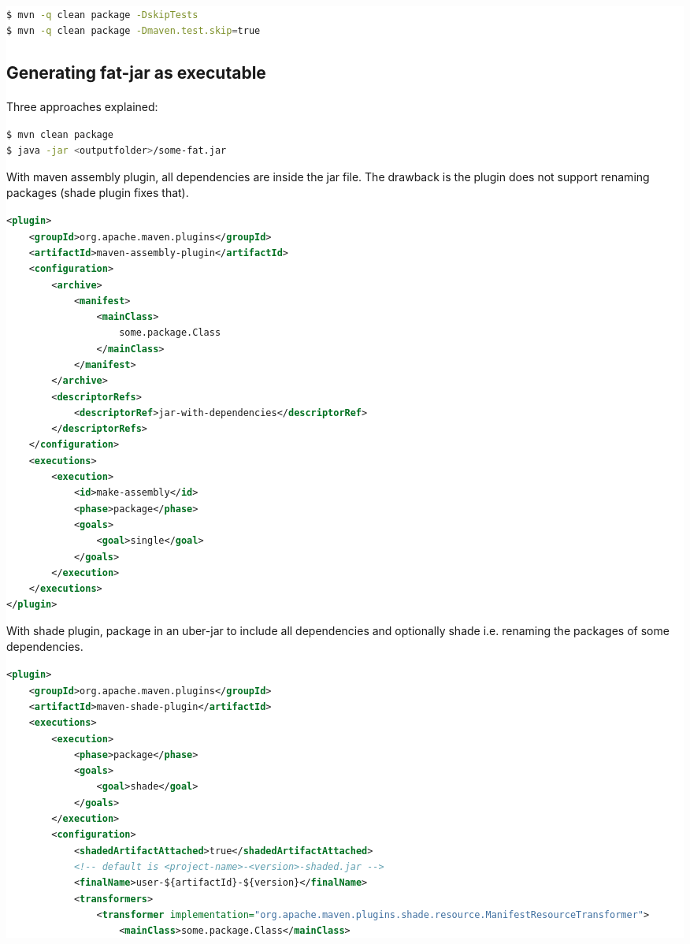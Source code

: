 ```bash
$ mvn -q clean package -DskipTests
$ mvn -q clean package -Dmaven.test.skip=true
```

## Generating fat-jar as executable

Three approaches explained:

```bash
$ mvn clean package
$ java -jar <outputfolder>/some-fat.jar
```

With maven assembly plugin, all dependencies are inside the jar file.  The drawback is the plugin does not  support renaming packages  (shade plugin fixes that). 

```xml
<plugin>
    <groupId>org.apache.maven.plugins</groupId>
    <artifactId>maven-assembly-plugin</artifactId>
    <configuration>
        <archive>
            <manifest>
                <mainClass>
                    some.package.Class
                </mainClass>
            </manifest>
        </archive>
        <descriptorRefs>
            <descriptorRef>jar-with-dependencies</descriptorRef>
        </descriptorRefs>
    </configuration>
    <executions>
        <execution>
            <id>make-assembly</id>
            <phase>package</phase>
            <goals>
                <goal>single</goal>
            </goals>
        </execution>
    </executions>
</plugin>
```

With shade plugin, package in an uber-jar to include all dependencies and optionally shade i.e. renaming the packages of some dependencies. 

```xml
<plugin>
    <groupId>org.apache.maven.plugins</groupId>
    <artifactId>maven-shade-plugin</artifactId>
    <executions>
        <execution>
            <phase>package</phase>
            <goals>
                <goal>shade</goal>
            </goals>
        </execution>
        <configuration>
            <shadedArtifactAttached>true</shadedArtifactAttached>
            <!-- default is <project-name>-<version>-shaded.jar -->
            <finalName>user-${artifactId}-${version}</finalName>
            <transformers>
                <transformer implementation="org.apache.maven.plugins.shade.resource.ManifestResourceTransformer">
                    <mainClass>some.package.Class</mainClass>
```